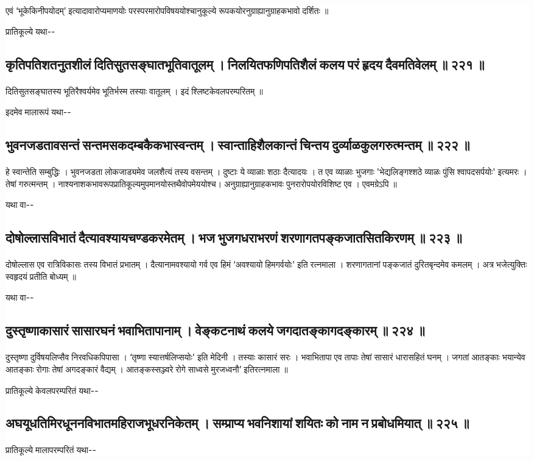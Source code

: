 एवं ‘भूकेकिनीपयोदम्’ इत्यादावारोप्यमाणयोः परस्परमारोपविषययोश्चानुकूल्ये
रूपकयोरनुग्राह्यानुग्राहकभावो दर्शितः ॥

प्रातिकूल्ये यथा--



## कृतिपतिशतनुतशीलं दितिसुतसङ्घातभूतिवातूलम् । निलयितफणिपतिशैलं कलय परं हृदय दैवमतिवेलम् ॥ २२१ ॥

दितिसुतसङ्घातस्य भूतिरैश्वर्यमेव भूतिर्भस्म तस्याः वातूलम् । इदं
श्लिष्टकेवलपरम्परितम् ॥

इदमेव मालारूपं यथा--



## भुवनजडतावसन्तं सन्तमसकदम्बकैकभास्वन्तम् । स्वान्ताहिशैलकान्तं चिन्तय दुर्व्याळकुलगरुत्मन्तम् ॥ २२२ ॥

हे स्वान्तेति सम्बुद्धिः । भुवनजडता लोकजाड्यमेव जलशैत्यं तस्य वसन्तम् ।
दुष्टाः ये व्याळाः शठाः दैत्यादयः । त एव व्याळाः भुजगाः 'भेद्यलिङ्गश्शठे
व्याळः पुंसि श्वापदसर्पयोः' इत्यमरः । तेषां गरुत्मन्तम् ।
नाश्यनाशकभावरूपप्रातिकूल्यमुपमानयोस्तथैवोपमेययोश्च।
अनुग्राह्यानुग्राहकभावः पुनरारोपयोरविशिष्ट एव । एवमग्रेऽपि ॥

यथा वा--

## दोषोल्लासविभातं दैत्यावश्यायचण्डकरमेतम् । भज भुजगधराभरणं शरणागतपङ्कजातसितकिरणम् ॥ २२३ ॥

दोषोल्लास एव रात्रिविकासः तस्य विभातं प्रभातम् । दैत्यानामवश्यायो गर्व
एव हिमं ‘अवश्यायो हिमगर्वयोः' इति रत्नमाला । शरणागतानां पङ्कजातं
दुरितबृन्दमेव कमलम् । अत्र भजेत्युक्तिः स्वहृदयं प्रतीति बोध्यम् ॥

यथा वा--

## दुस्तृष्णाकासारं सासारघनं भवाभितापानाम् । वेङ्कटनाथं कलये जगदातङ्कागदङ्कारम् ॥ २२४ ॥

दुस्तृष्णा दुर्विषयलिप्सैव निरवधिकपिपासा । ‘तृष्णा स्यात्तर्षलिप्सयोः'
इति मेदिनी । तस्याः कासारं सरः । भवाभितापा एव तापाः तेषां सासारं
धारासहितं घनम् । जगतां आतङ्काः भयान्येव आतङ्काः रोगाः तेषां अगदङ्कारं
वैद्यम् । आतङ्कस्सञ्ज्वरे रोगे साध्वसे मुरजध्वनौ’ इतिरत्नमाला ॥

प्रातिकूल्ये केवलपरम्परितं यथा--



## अघयूधतिमिरधूननविभातमहिराजभूधरनिकेतम् । सम्प्राप्य भवनिशायां शयितः को नाम न प्रबोधमियात् ॥ २२५ ॥

प्रातिकूल्ये मालापरम्परितं यथा--


